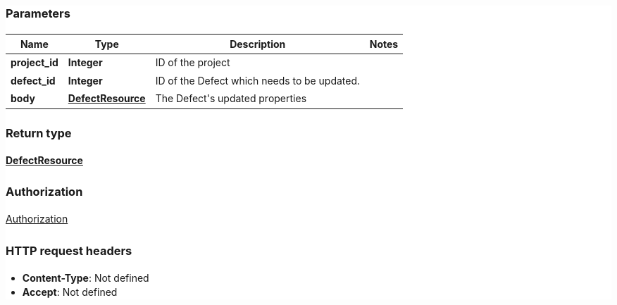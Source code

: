 ### Parameters

Name | Type | Description  | Notes
------------- | ------------- | ------------- | -------------
 **project_id** | **Integer**| ID of the project | 
 **defect_id** | **Integer**| ID of the Defect which needs to be updated. | 
 **body** | [**DefectResource**](DefectResource.md)| The Defect&#39;s updated properties | 

### Return type

[**DefectResource**](DefectResource.md)

### Authorization

[Authorization](../README.md#Authorization)

### HTTP request headers

 - **Content-Type**: Not defined
 - **Accept**: Not defined



